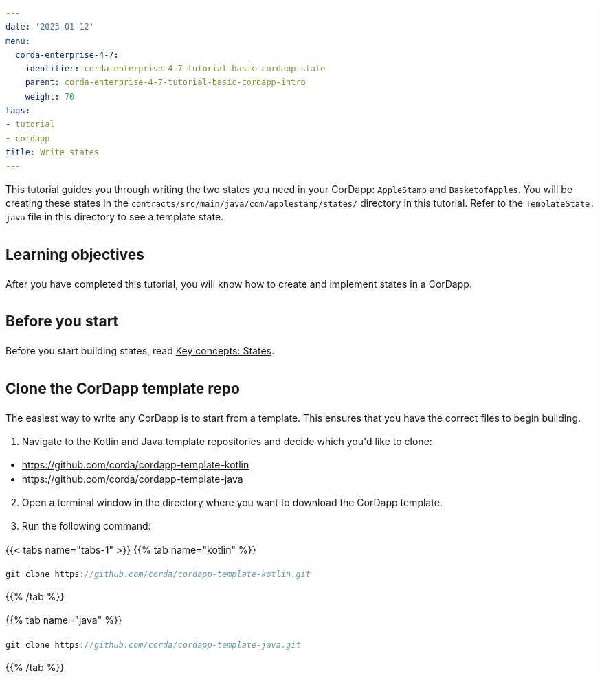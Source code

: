 ```yaml
---
date: '2023-01-12'
menu:
  corda-enterprise-4-7:
    identifier: corda-enterprise-4-7-tutorial-basic-cordapp-state
    parent: corda-enterprise-4-7-tutorial-basic-cordapp-intro
    weight: 70
tags:
- tutorial
- cordapp
title: Write states
---
```


This tutorial guides you through writing the two states you need in your CorDapp: `AppleStamp` and `BasketofApples`. You will be creating these states in the `contracts/src/main/java/com/applestamp/states/` directory in this tutorial. Refer to the `TemplateState.java` file in this directory to see a template state.

## Learning objectives

After you have completed this tutorial, you will know how to create and implement states in a CorDapp.

## Before you start

Before you start building states, read [Key concepts: States](../../../../community/key-concepts-states.md).


## Clone the CorDapp template repo

The easiest way to write any CorDapp is to start from a template. This ensures that you have the correct files to begin building.

1. Navigate to the Kotlin and Java template repositories and decide which you'd like to clone:
* https://github.com/corda/cordapp-template-kotlin
* https://github.com/corda/cordapp-template-java

2. Open a terminal window in the directory where you want to download the CorDapp template.

3. Run the following command:

{{< tabs name="tabs-1" >}}
{{% tab name="kotlin" %}}
```kotlin
git clone https://github.com/corda/cordapp-template-kotlin.git
```
{{% /tab %}}

{{% tab name="java" %}}
```java
git clone https://github.com/corda/cordapp-template-java.git
```
{{% /tab %}}
